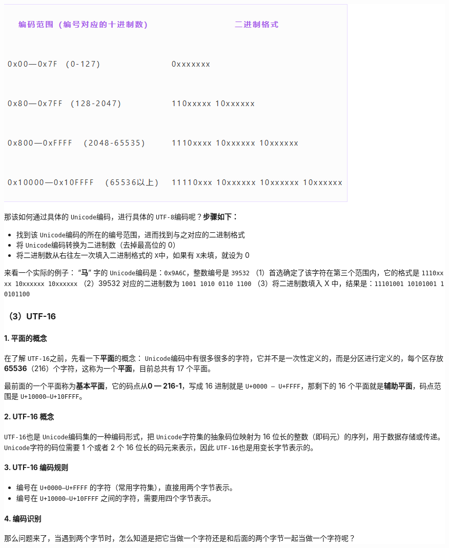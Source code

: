 ![utf-8_format](.\images\utf-8_format.png)

那该如何通过具体的 `Unicode`编码，进行具体的 `UTF-8`编码呢？**步骤如下：**

- 找到该 `Unicode`编码的所在的编号范围，进而找到与之对应的二进制格式
- 将 `Unicode`编码转换为二进制数（去掉最高位的 0）
- 将二进制数从右往左一次填入二进制格式的 `X`中，如果有 `X`未填，就设为 0

来看一个实际的例子： “**马**” 字的 `Unicode`编码是：`0x9A6C`，整数编号是 `39532` （1）首选确定了该字符在第三个范围内，它的格式是 `1110xxxx 10xxxxxx 10xxxxxx` （2）39532 对应的二进制数为 `1001 1010 0110 1100` （3）将二进制数填入 X 中，结果是：`11101001 10101001 10101100`

### （3）UTF-16

#### 1. 平面的概念

在了解 `UTF-16`之前，先看一下**平面**的概念： `Unicode`编码中有很多很多的字符，它并不是一次性定义的，而是分区进行定义的，每个区存放**65536**（216）个字符，这称为一个**平面**，目前总共有 17 个平面。

最前面的一个平面称为**基本平面**，它的码点从**0 — 216-1**，写成 16 进制就是 `U+0000 — U+FFFF`，那剩下的 16 个平面就是**辅助平面**，码点范围是 `U+10000—U+10FFFF`。

#### 2. UTF-16 概念

`UTF-16`也是 `Unicode`编码集的一种编码形式，把 `Unicode`字符集的抽象码位映射为 16 位长的整数（即码元）的序列，用于数据存储或传递。`Unicode`字符的码位需要 1 个或者 2 个 16 位长的码元来表示，因此 `UTF-16`也是用变长字节表示的。

#### 3. UTF-16 编码规则

- 编号在 `U+0000—U+FFFF` 的字符（常用字符集），直接用两个字节表示。
- 编号在 `U+10000—U+10FFFF` 之间的字符，需要用四个字节表示。

#### 4. 编码识别

那么问题来了，当遇到两个字节时，怎么知道是把它当做一个字符还是和后面的两个字节一起当做一个字符呢？
